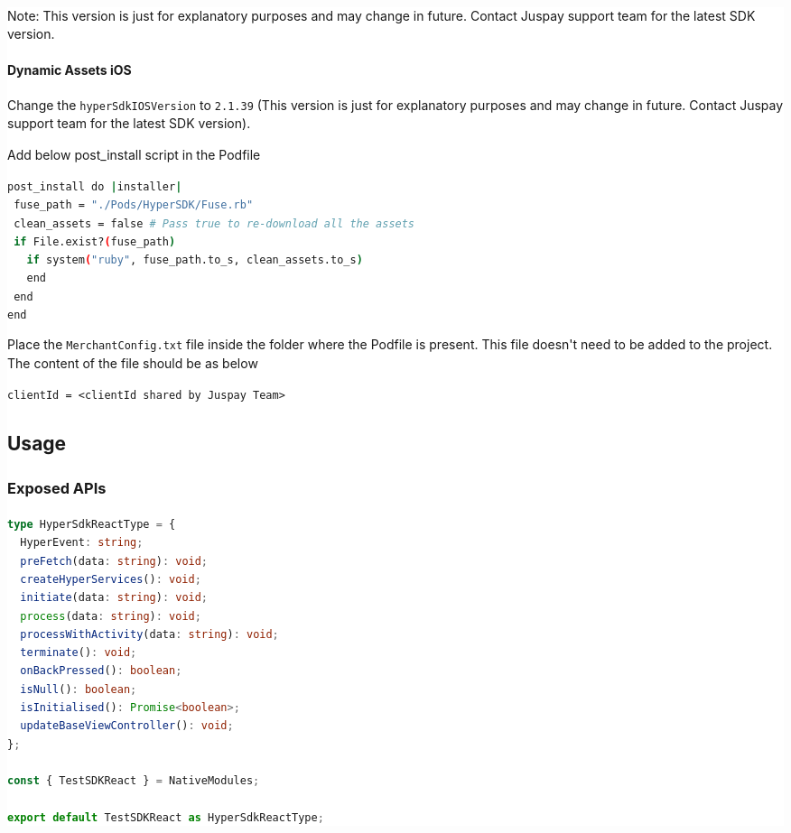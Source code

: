 ```json
```

Note: This version is just for explanatory purposes and may change in future. Contact Juspay support team for the latest SDK version.

#### **Dynamic Assets iOS**

Change the `hyperSdkIOSVersion` to `2.1.39` (This version is just for explanatory purposes and may change in future. Contact Juspay support team for the latest SDK version).

Add below post_install script in the Podfile

```sh
post_install do |installer|
 fuse_path = "./Pods/HyperSDK/Fuse.rb"
 clean_assets = false # Pass true to re-download all the assets
 if File.exist?(fuse_path)
   if system("ruby", fuse_path.to_s, clean_assets.to_s)
   end
 end
end
```

Place the `MerchantConfig.txt` file inside the folder where the Podfile is present. This file doesn't need to be added to the project. The content of the file should be as below

```txt
clientId = <clientId shared by Juspay Team>
```

## Usage

### Exposed APIs

```ts
type HyperSdkReactType = {
  HyperEvent: string;
  preFetch(data: string): void;
  createHyperServices(): void;
  initiate(data: string): void;
  process(data: string): void;
  processWithActivity(data: string): void;
  terminate(): void;
  onBackPressed(): boolean;
  isNull(): boolean;
  isInitialised(): Promise<boolean>;
  updateBaseViewController(): void;
};

const { TestSDKReact } = NativeModules;

export default TestSDKReact as HyperSdkReactType;
```

